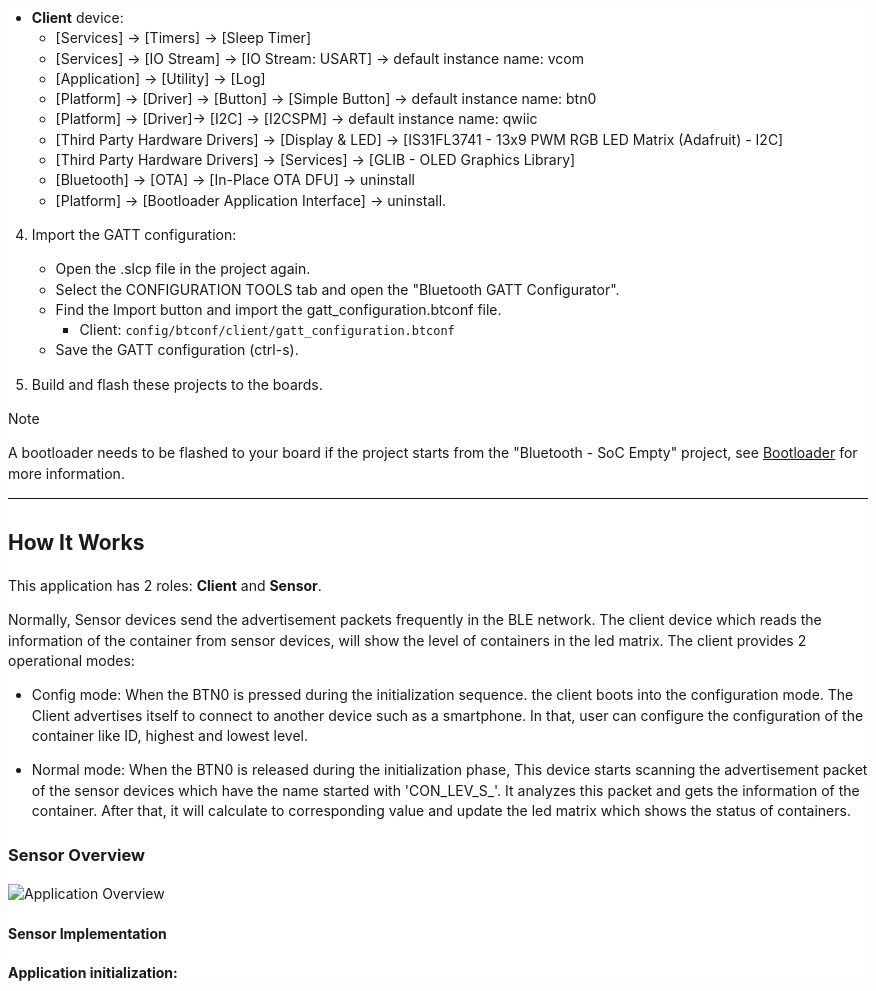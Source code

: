    - **Client** device:
     - [Services] → [Timers] → [Sleep Timer]
     - [Services] → [IO Stream] → [IO Stream: USART] → default instance name: vcom
     - [Application] → [Utility] → [Log]
     - [Platform] → [Driver] → [Button] → [Simple Button] → default instance name: btn0
     - [Platform] → [Driver]→ [I2C] → [I2CSPM] → default instance name: qwiic
     - [Third Party Hardware Drivers] → [Display & LED] → [IS31FL3741 - 13x9 PWM RGB LED Matrix (Adafruit) - I2C]
     - [Third Party Hardware Drivers] → [Services] → [GLIB - OLED Graphics Library]
     - [Bluetooth] → [OTA] → [In-Place OTA DFU] → uninstall
     - [Platform] → [Bootloader Application Interface] → uninstall.

4. Import the GATT configuration:

   - Open the .slcp file in the project again.
   - Select the CONFIGURATION TOOLS tab and open the "Bluetooth GATT Configurator".
   - Find the Import button and import the  gatt_configuration.btconf file.
     - Client: `config/btconf/client/gatt_configuration.btconf`
   - Save the GATT configuration (ctrl-s).

5. Build and flash these projects to the boards.

> [!NOTE]
>
> A bootloader needs to be flashed to your board if the project starts from the "Bluetooth - SoC Empty" project, see [Bootloader](https://github.com/SiliconLabs/bluetooth_applications/blob/master/README.md#bootloader) for more information.

---

## How It Works ##

This application has 2 roles: **Client** and **Sensor**.

Normally, Sensor devices send the advertisement packets frequently in the BLE network. The client device which reads the information of the container from sensor devices, will show the level of containers in the led matrix. The client provides 2 operational modes:

- Config mode: When the BTN0 is pressed during the initialization sequence. the client boots into the configuration mode. The Client advertises itself to connect to another device such as a smartphone. In that, user can configure the configuration of the container like ID, highest and lowest level.

- Normal mode: When the BTN0 is released during the initialization phase, This device starts scanning the advertisement packet of the sensor devices which have the name started with 'CON_LEV_S_'. It analyzes this packet and gets the information of the container. After that, it will calculate to corresponding value and update the led matrix which shows the status of containers.

### Sensor Overview ###

![Application Overview](image/con_sensor_overview.png)

#### Sensor Implementation ####

**Application initialization:**
